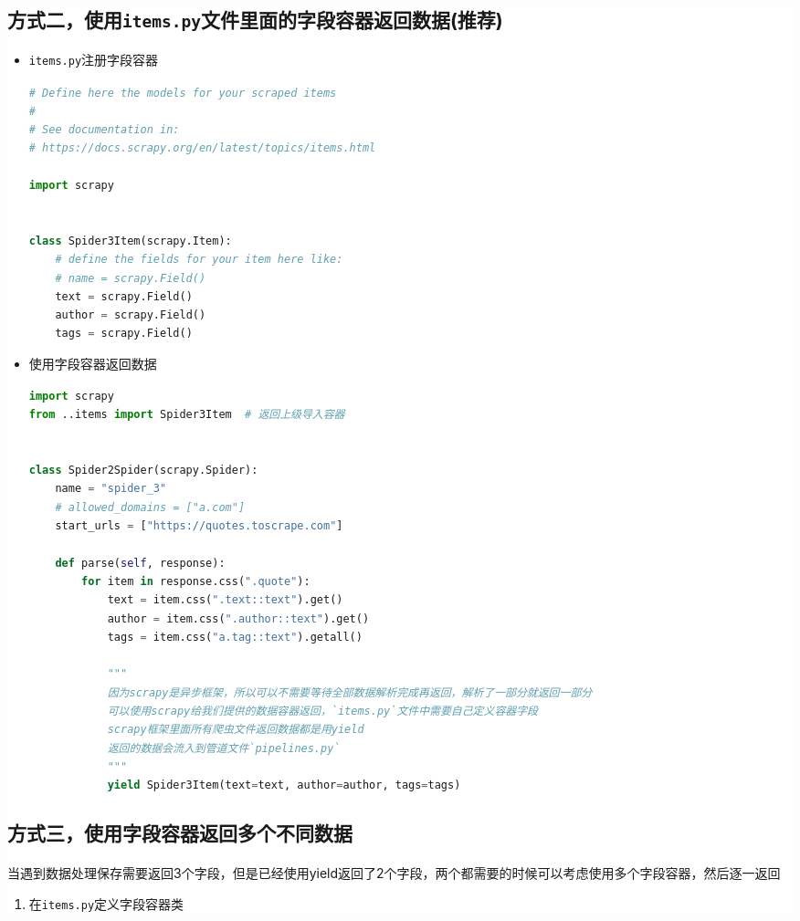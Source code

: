 ## 方式二，使用`items.py`文件里面的字段容器返回数据(推荐)

- `items.py`注册字段容器
  ```python
  # Define here the models for your scraped items
  #
  # See documentation in:
  # https://docs.scrapy.org/en/latest/topics/items.html
  
  import scrapy
  
  
  class Spider3Item(scrapy.Item):
      # define the fields for your item here like:
      # name = scrapy.Field()
      text = scrapy.Field()
      author = scrapy.Field()
      tags = scrapy.Field()
  ```

- 使用字段容器返回数据
  ```python
  import scrapy
  from ..items import Spider3Item  # 返回上级导入容器
  
  
  class Spider2Spider(scrapy.Spider):
      name = "spider_3"
      # allowed_domains = ["a.com"]
      start_urls = ["https://quotes.toscrape.com"]
  
      def parse(self, response):
          for item in response.css(".quote"):
              text = item.css(".text::text").get()
              author = item.css(".author::text").get()
              tags = item.css("a.tag::text").getall()
  
              """
              因为scrapy是异步框架，所以可以不需要等待全部数据解析完成再返回，解析了一部分就返回一部分
              可以使用scrapy给我们提供的数据容器返回，`items.py`文件中需要自己定义容器字段
              scrapy框架里面所有爬虫文件返回数据都是用yield
              返回的数据会流入到管道文件`pipelines.py`
              """
              yield Spider3Item(text=text, author=author, tags=tags)
  ```

## 方式三，使用字段容器返回多个不同数据

当遇到数据处理保存需要返回3个字段，但是已经使用yield返回了2个字段，两个都需要的时候可以考虑使用多个字段容器，然后逐一返回

1. 在`items.py`定义字段容器类

